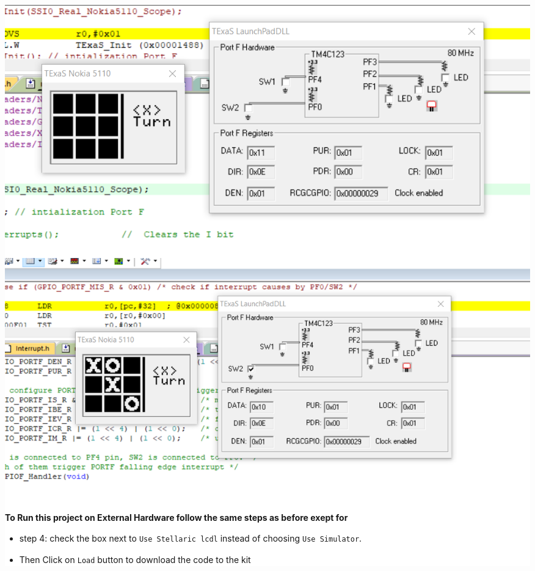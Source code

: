 <img src="./assets/Screenshot (12).png" alt="Screenshot (12)" style="zoom:125%;" />

<img src="./assets/Screenshot (13).png" alt="Screenshot (13)" style="zoom: 100%:"/>

**To Run this project on External Hardware follow the same steps as before exept for**

* step 4: check the box next to `Use Stellaric lcdl` instead of choosing `Use Simulator`. 

* Then Click on `Load` button to download the code to the kit 
